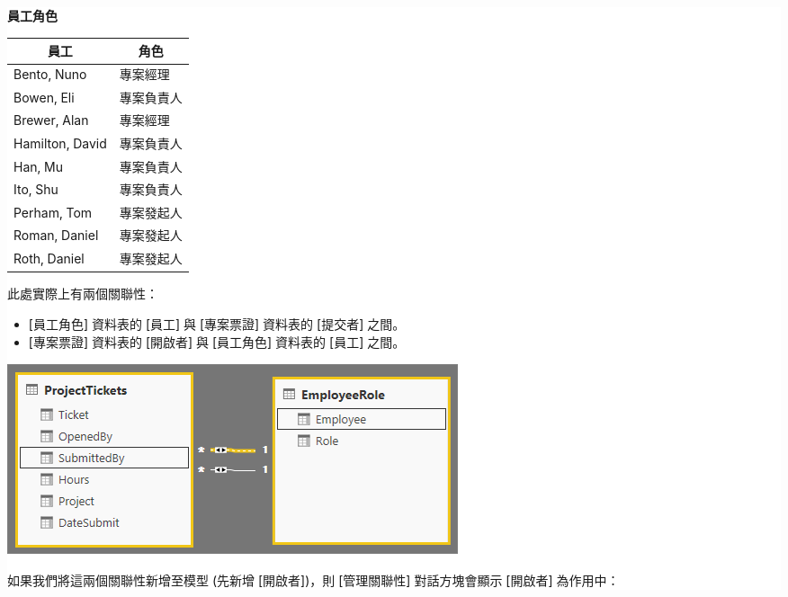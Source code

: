 **員工角色**

| **員工** | **角色** |
| --- | --- |
| Bento, Nuno |專案經理 |
| Bowen, Eli |專案負責人 |
| Brewer, Alan |專案經理 |
| Hamilton, David |專案負責人 |
| Han, Mu |專案負責人 |
| Ito, Shu |專案負責人 |
| Perham, Tom |專案發起人 |
| Roman, Daniel |專案發起人 |
| Roth, Daniel |專案發起人 |

此處實際上有兩個關聯性：
- [員工角色] 資料表的 [員工] 與 [專案票證] 資料表的 [提交者] 之間。
- [專案票證] 資料表的 [開啟者] 與 [員工角色] 資料表的 [員工] 之間。

 ![兩個關聯性範例](media/desktop-create-and-manage-relationships/candmrel_activerelview.png)

如果我們將這兩個關聯性新增至模型 (先新增 [開啟者])，則 [管理關聯性] 對話方塊會顯示 [開啟者] 為作用中：
